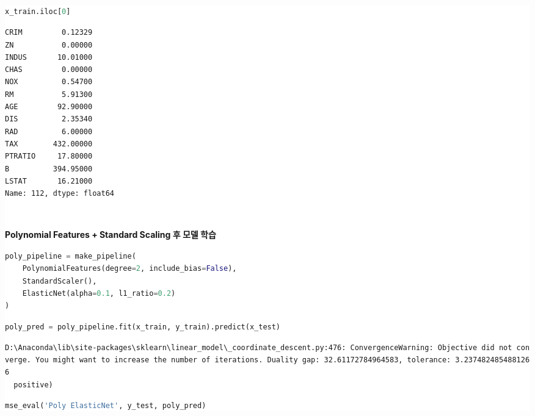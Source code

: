 


```python
x_train.iloc[0]
```


    CRIM         0.12329
    ZN           0.00000
    INDUS       10.01000
    CHAS         0.00000
    NOX          0.54700
    RM           5.91300
    AGE         92.90000
    DIS          2.35340
    RAD          6.00000
    TAX        432.00000
    PTRATIO     17.80000
    B          394.95000
    LSTAT       16.21000
    Name: 112, dtype: float64



  <br/>

**Polynomial Features + Standard Scaling 후 모델 학습**


```python
poly_pipeline = make_pipeline(
    PolynomialFeatures(degree=2, include_bias=False),
    StandardScaler(),
    ElasticNet(alpha=0.1, l1_ratio=0.2)
)
```


```python
poly_pred = poly_pipeline.fit(x_train, y_train).predict(x_test)
```

    D:\Anaconda\lib\site-packages\sklearn\linear_model\_coordinate_descent.py:476: ConvergenceWarning: Objective did not converge. You might want to increase the number of iterations. Duality gap: 32.61172784964583, tolerance: 3.2374824854881266
      positive)



```python
mse_eval('Poly ElasticNet', y_test, poly_pred)
```


